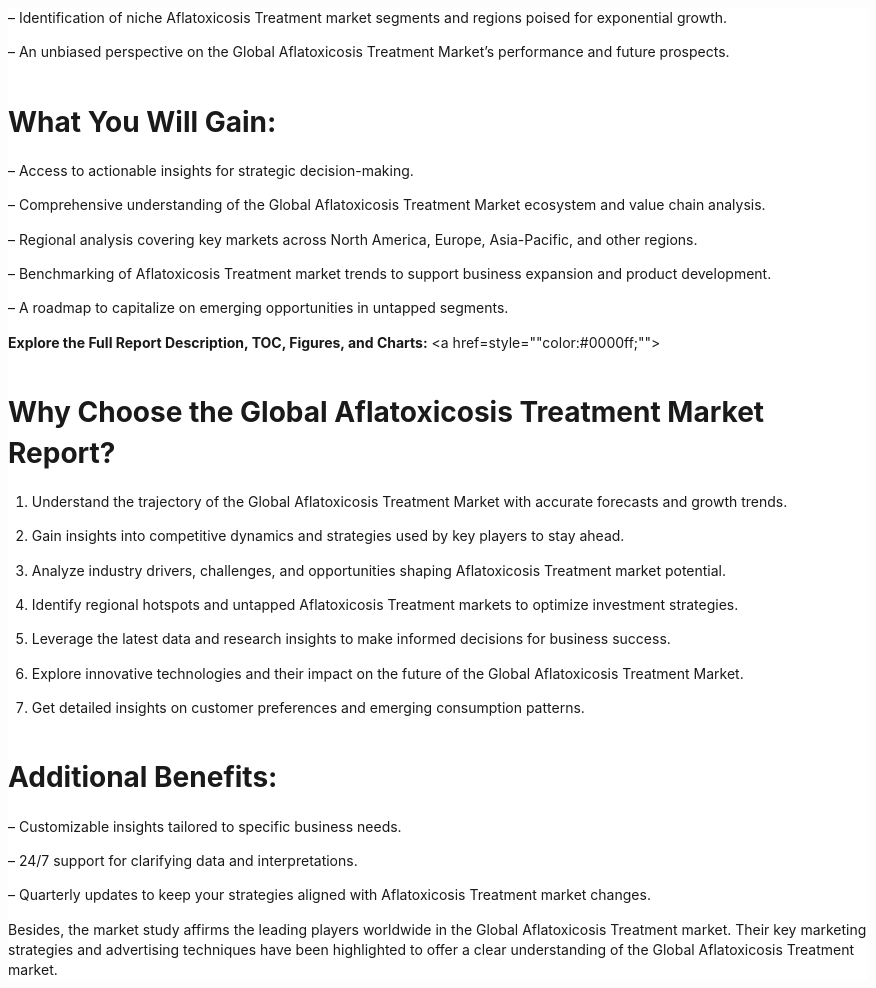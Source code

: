 – Identification of niche Aflatoxicosis Treatment market segments and regions poised for exponential growth.

– An unbiased perspective on the Global Aflatoxicosis Treatment Market’s performance and future prospects.

# <strong>What You Will Gain:</strong>

– Access to actionable insights for strategic decision-making.

– Comprehensive understanding of the Global Aflatoxicosis Treatment Market ecosystem and value chain analysis.

– Regional analysis covering key markets across North America, Europe, Asia-Pacific, and other regions.

– Benchmarking of Aflatoxicosis Treatment market trends to support business expansion and product development.

– A roadmap to capitalize on emerging opportunities in untapped segments.

<strong>Explore the Full Report Description, TOC, Figures, and Charts:</strong>
<a href=style=""color:#0000ff;""></a>

# <strong>Why Choose the Global Aflatoxicosis Treatment Market Report?</strong>

1. Understand the trajectory of the Global Aflatoxicosis Treatment Market with accurate forecasts and growth trends.

2. Gain insights into competitive dynamics and strategies used by key players to stay ahead.

3. Analyze industry drivers, challenges, and opportunities shaping Aflatoxicosis Treatment market potential.

4. Identify regional hotspots and untapped Aflatoxicosis Treatment markets to optimize investment strategies.

5. Leverage the latest data and research insights to make informed decisions for business success.

6. Explore innovative technologies and their impact on the future of the Global Aflatoxicosis Treatment Market.

7. Get detailed insights on customer preferences and emerging consumption patterns.

# <strong>Additional Benefits:</strong>

– Customizable insights tailored to specific business needs.

– 24/7 support for clarifying data and interpretations.

– Quarterly updates to keep your strategies aligned with Aflatoxicosis Treatment market changes.

Besides, the market study affirms the leading players worldwide in the Global Aflatoxicosis Treatment market. Their key marketing strategies and advertising techniques have been highlighted to offer a clear understanding of the Global Aflatoxicosis Treatment market.
